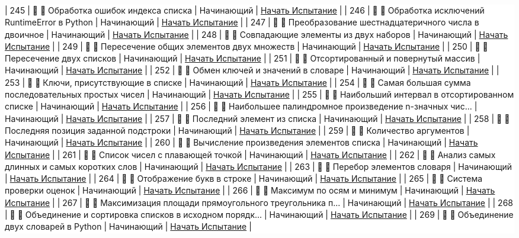 |      245 | 🎯 🔵 Обработка ошибок индекса списка                       | Начинающий  | <a target='_blank' href='https://labex.io/ru/labs/python-handling-list-index-errors-108348'>Начать Испытание</a>                                 |
|      246 | 🎯 🔵 Обработка исключений RuntimeError в Python            | Начинающий  | <a target='_blank' href='https://labex.io/ru/labs/python-handling-runtimeerror-exceptions-in-python-185342'>Начать Испытание</a>                 |
|      247 | 🎯 🔵 Преобразование шестнадцатеричного числа в двоичное    | Начинающий  | <a target='_blank' href='https://labex.io/ru/labs/python-hexadecimal-to-binary-conversion-108291'>Начать Испытание</a>                           |
|      248 | 🎯 🔵 Совпадающие элементы из двух наборов                  | Начинающий  | <a target='_blank' href='https://labex.io/ru/labs/python-identical-items-from-two-sets-56230'>Начать Испытание</a>                               |
|      249 | 🎯 🔵 Пересечение общих элементов двух множеств             | Начинающий  | <a target='_blank' href='https://labex.io/ru/labs/python-intersection-common-of-two-sets-56237'>Начать Испытание</a>                             |
|      250 | 🎯 🔵 Пересечение двух списков                              | Начинающий  | <a target='_blank' href='https://labex.io/ru/labs/python-intersection-of-two-lists-185288'>Начать Испытание</a>                                  |
|      251 | 🎯 🔵 Отсортированный и повернутый массив                   | Начинающий  | <a target='_blank' href='https://labex.io/ru/labs/python-is-sorted-rotated-array-108564'>Начать Испытание</a>                                    |
|      252 | 🎯 🔵 Обмен ключей и значений в словаре                     | Начинающий  | <a target='_blank' href='https://labex.io/ru/labs/python-key-value-swap-in-dictionary-108328'>Начать Испытание</a>                               |
|      253 | 🎯 🔵 Ключи, присутствующие в списке                        | Начинающий  | <a target='_blank' href='https://labex.io/ru/labs/python-keys-present-in-list-56243'>Начать Испытание</a>                                        |
|      254 | 🎯 🔵 Самая большая сумма последовательных простых чисел    | Начинающий  | <a target='_blank' href='https://labex.io/ru/labs/python-largest-consecutive-prime-sum-108286'>Начать Испытание</a>                              |
|      255 | 🎯 🔵 Наибольший интервал в отсортированном списке          | Начинающий  | <a target='_blank' href='https://labex.io/ru/labs/python-largest-gap-in-sorted-list-108412'>Начать Испытание</a>                                 |
|      256 | 🎯 🔵 Наибольшее палиндромное произведение n-значных чис... | Начинающий  | <a target='_blank' href='https://labex.io/ru/labs/python-largest-palindrome-product-with-n-digit-numbers-108414'>Начать Испытание</a>            |
|      257 | 🎯 🔵 Последний элемент из списка                           | Начинающий  | <a target='_blank' href='https://labex.io/ru/labs/python-last-element-from-list-108550'>Начать Испытание</a>                                     |
|      258 | 🎯 🔵 Последняя позиция заданной подстроки                  | Начинающий  | <a target='_blank' href='https://labex.io/ru/labs/python-last-position-of-a-given-substring-56249'>Начать Испытание</a>                          |
|      259 | 🎯 🔵 Количество аргументов                                 | Начинающий  | <a target='_blank' href='https://labex.io/ru/labs/python-length-of-arguments-56251'>Начать Испытание</a>                                         |
|      260 | 🎯 🔵 Вычисление произведения элементов списка              | Начинающий  | <a target='_blank' href='https://labex.io/ru/labs/python-list-item-product-calculation-108529'>Начать Испытание</a>                              |
|      261 | 🎯 🔵 Список чисел с плавающей точкой                       | Начинающий  | <a target='_blank' href='https://labex.io/ru/labs/python-list-of-float-numbers-56259'>Начать Испытание</a>                                       |
|      262 | 🎯 🔵 Анализ самых длинных и самых коротких слов            | Начинающий  | <a target='_blank' href='https://labex.io/ru/labs/python-longest-and-shortest-words-analysis-108427'>Начать Испытание</a>                        |
|      263 | 🎯 🔵 Перебор элементов словаря                             | Начинающий  | <a target='_blank' href='https://labex.io/ru/labs/python-loop-through-a-dictionary-108433'>Начать Испытание</a>                                  |
|      264 | 🎯 🔵 Отображение букв в строке                             | Начинающий  | <a target='_blank' href='https://labex.io/ru/labs/python-mapping-letters-in-a-string-108435'>Начать Испытание</a>                                |
|      265 | 🎯 🔵 Система проверки оценок                               | Начинающий  | <a target='_blank' href='https://labex.io/ru/labs/python-mark-validation-system-108255'>Начать Испытание</a>                                     |
|      266 | 🎯 🔵 Максимум по осям и минимум                            | Начинающий  | <a target='_blank' href='https://labex.io/ru/labs/python-max-from-axis-and-min-56263'>Начать Испытание</a>                                       |
|      267 | 🎯 🔵 Максимизация площади прямоугольного треугольника п... | Начинающий  | <a target='_blank' href='https://labex.io/ru/labs/python-maximize-right-triangle-area-by-perimeter-108437'>Начать Испытание</a>                  |
|      268 | 🎯 🔵 Объединение и сортировка списков в исходном порядк... | Начинающий  | <a target='_blank' href='https://labex.io/ru/labs/python-merge-and-sort-lists-in-original-order-108443'>Начать Испытание</a>                     |
|      269 | 🎯 🔵 Объединение двух словарей в Python                    | Начинающий  | <a target='_blank' href='https://labex.io/ru/labs/python-merging-two-dictionaries-in-python-108445'>Начать Испытание</a>                         |